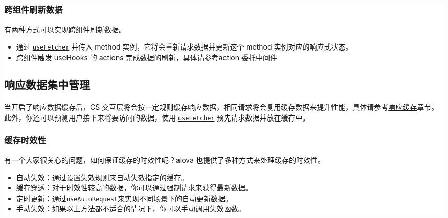 ### 跨组件刷新数据

有两种方式可以实现跨组件刷新数据。

- 通过 [`useFetcher`](/tutorial/client/strategy/use-fetcher) 并传入 method 实例，它将会重新请求数据并更新这个 method 实例对应的响应式状态。
- 跨组件触发 useHooks 的 actions 完成数据的刷新，具体请参考[action 委托中间件](/tutorial/client/strategy/action-delegation-middleware)

## 响应数据集中管理

当开启了响应数据缓存后，CS 交互层将会按一定规则缓存响应数据，相同请求将会复用缓存数据来提升性能，具体请参考[响应缓存](/tutorial/cache)章节。此外，你还可以预测用户接下来将要访问的数据，使用 [`useFetcher`](/tutorial/client/strategy/use-fetcher) 预先请求数据并放在缓存中。

### 缓存时效性

有一个大家很关心的问题，如何保证缓存的时效性呢？alova 也提供了多种方式来处理缓存的时效性。

- [自动失效](/tutorial/cache/auto-invalidate)：通过设置失效规则来自动失效指定的缓存。
- [缓存穿透](/tutorial/cache/force-request)：对于时效性较高的数据，你可以通过强制请求来获得最新数据。
- [定时更新](/tutorial/client/strategy/use-auto-request)：通过`useAutoRequest`来实现不同场景下的自动更新数据。
- [手动失效](/tutorial/cache/manually-invalidate)：如果以上方法都不适合的情况下，你可以手动调用失效函数。
